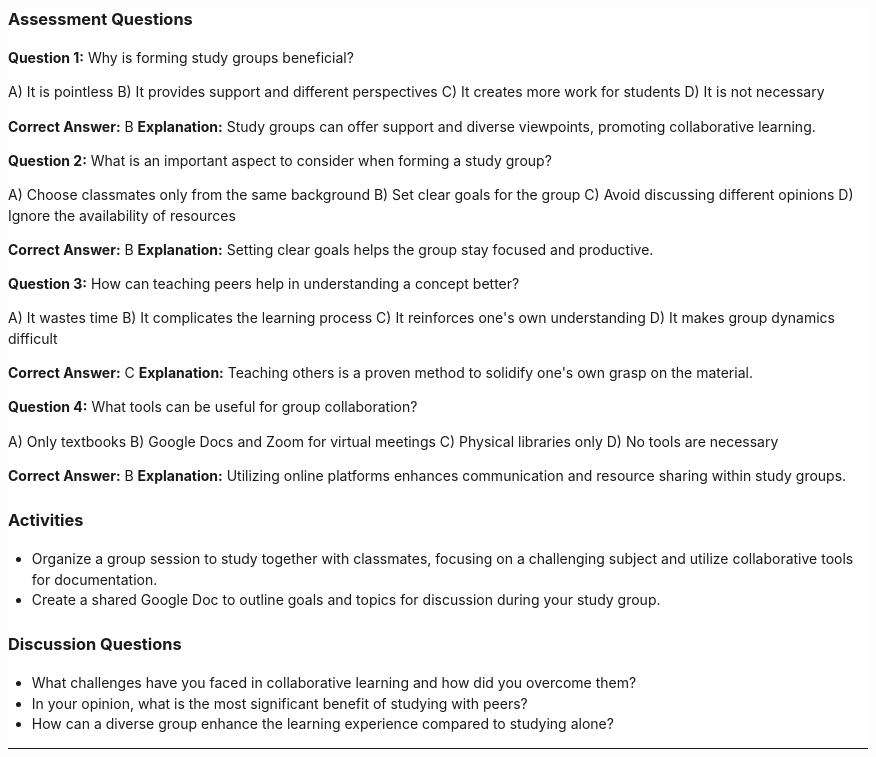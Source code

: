 ### Assessment Questions

**Question 1:** Why is forming study groups beneficial?

  A) It is pointless
  B) It provides support and different perspectives
  C) It creates more work for students
  D) It is not necessary

**Correct Answer:** B
**Explanation:** Study groups can offer support and diverse viewpoints, promoting collaborative learning.

**Question 2:** What is an important aspect to consider when forming a study group?

  A) Choose classmates only from the same background
  B) Set clear goals for the group
  C) Avoid discussing different opinions
  D) Ignore the availability of resources

**Correct Answer:** B
**Explanation:** Setting clear goals helps the group stay focused and productive.

**Question 3:** How can teaching peers help in understanding a concept better?

  A) It wastes time
  B) It complicates the learning process
  C) It reinforces one's own understanding
  D) It makes group dynamics difficult

**Correct Answer:** C
**Explanation:** Teaching others is a proven method to solidify one's own grasp on the material.

**Question 4:** What tools can be useful for group collaboration?

  A) Only textbooks
  B) Google Docs and Zoom for virtual meetings
  C) Physical libraries only
  D) No tools are necessary

**Correct Answer:** B
**Explanation:** Utilizing online platforms enhances communication and resource sharing within study groups.

### Activities
- Organize a group session to study together with classmates, focusing on a challenging subject and utilize collaborative tools for documentation.
- Create a shared Google Doc to outline goals and topics for discussion during your study group.

### Discussion Questions
- What challenges have you faced in collaborative learning and how did you overcome them?
- In your opinion, what is the most significant benefit of studying with peers?
- How can a diverse group enhance the learning experience compared to studying alone?

---
